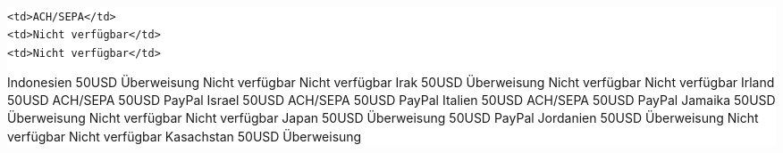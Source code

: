     <td>ACH/SEPA</td>
    <td>Nicht verfügbar</td>
    <td>Nicht verfügbar</td>
  </tr>
  <tr>
    <td>Indonesien</td>
    <td>50USD</td>
    <td>Überweisung</td>
    <td>Nicht verfügbar</td>
    <td>Nicht verfügbar</td>
  </tr>
  <tr>
    <td>Irak</td>
    <td>50USD</td>
    <td>Überweisung</td>
    <td>Nicht verfügbar</td>
    <td>Nicht verfügbar</td>
  </tr>
  <tr>
    <td>Irland</td>
    <td>50USD</td>
    <td>ACH/SEPA</td>
    <td>50USD</td>
    <td>PayPal</td>
  </tr>
  <tr>
    <td>Israel</td>
    <td>50USD</td>
    <td>ACH/SEPA</td>
    <td>50USD</td>
    <td>PayPal</td>
  </tr>
  <tr>
    <td>Italien</td>
    <td>50USD</td>
    <td>ACH/SEPA</td>
    <td>50USD</td>
    <td>PayPal</td>
  </tr>
  <tr>
    <td>Jamaika</td>
    <td>50USD</td>
    <td>Überweisung</td>
    <td>Nicht verfügbar</td>
    <td>Nicht verfügbar</td>
  </tr>
  <tr>
    <td>Japan</td>
    <td>50USD</td>
    <td>Überweisung</td>
    <td>50USD</td>
    <td>PayPal</td>
  </tr>
  <tr>
    <td>Jordanien</td>
    <td>50USD</td>
    <td>Überweisung</td>
    <td>Nicht verfügbar</td>
    <td>Nicht verfügbar</td>
  </tr>
  <tr>
    <td>Kasachstan</td>
    <td>50USD</td>
    <td>Überweisung</td>